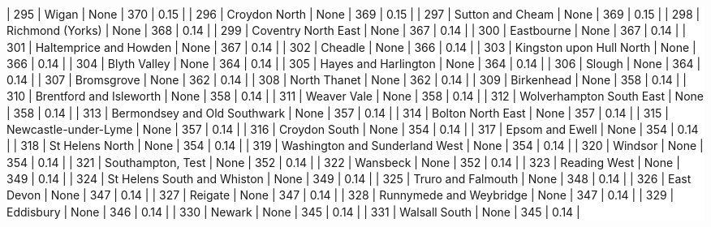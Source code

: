 | 295 | Wigan | None | 370 | 0.15 |
| 296 | Croydon North | None | 369 | 0.15 |
| 297 | Sutton and Cheam | None | 369 | 0.15 |
| 298 | Richmond (Yorks) | None | 368 | 0.14 |
| 299 | Coventry North East | None | 367 | 0.14 |
| 300 | Eastbourne | None | 367 | 0.14 |
| 301 | Haltemprice and Howden | None | 367 | 0.14 |
| 302 | Cheadle | None | 366 | 0.14 |
| 303 | Kingston upon Hull North | None | 366 | 0.14 |
| 304 | Blyth Valley | None | 364 | 0.14 |
| 305 | Hayes and Harlington | None | 364 | 0.14 |
| 306 | Slough | None | 364 | 0.14 |
| 307 | Bromsgrove | None | 362 | 0.14 |
| 308 | North Thanet | None | 362 | 0.14 |
| 309 | Birkenhead | None | 358 | 0.14 |
| 310 | Brentford and Isleworth | None | 358 | 0.14 |
| 311 | Weaver Vale | None | 358 | 0.14 |
| 312 | Wolverhampton South East | None | 358 | 0.14 |
| 313 | Bermondsey and Old Southwark | None | 357 | 0.14 |
| 314 | Bolton North East | None | 357 | 0.14 |
| 315 | Newcastle-under-Lyme | None | 357 | 0.14 |
| 316 | Croydon South | None | 354 | 0.14 |
| 317 | Epsom and Ewell | None | 354 | 0.14 |
| 318 | St Helens North | None | 354 | 0.14 |
| 319 | Washington and Sunderland West | None | 354 | 0.14 |
| 320 | Windsor | None | 354 | 0.14 |
| 321 | Southampton, Test | None | 352 | 0.14 |
| 322 | Wansbeck | None | 352 | 0.14 |
| 323 | Reading West | None | 349 | 0.14 |
| 324 | St Helens South and Whiston | None | 349 | 0.14 |
| 325 | Truro and Falmouth | None | 348 | 0.14 |
| 326 | East Devon | None | 347 | 0.14 |
| 327 | Reigate | None | 347 | 0.14 |
| 328 | Runnymede and Weybridge | None | 347 | 0.14 |
| 329 | Eddisbury | None | 346 | 0.14 |
| 330 | Newark | None | 345 | 0.14 |
| 331 | Walsall South | None | 345 | 0.14 |